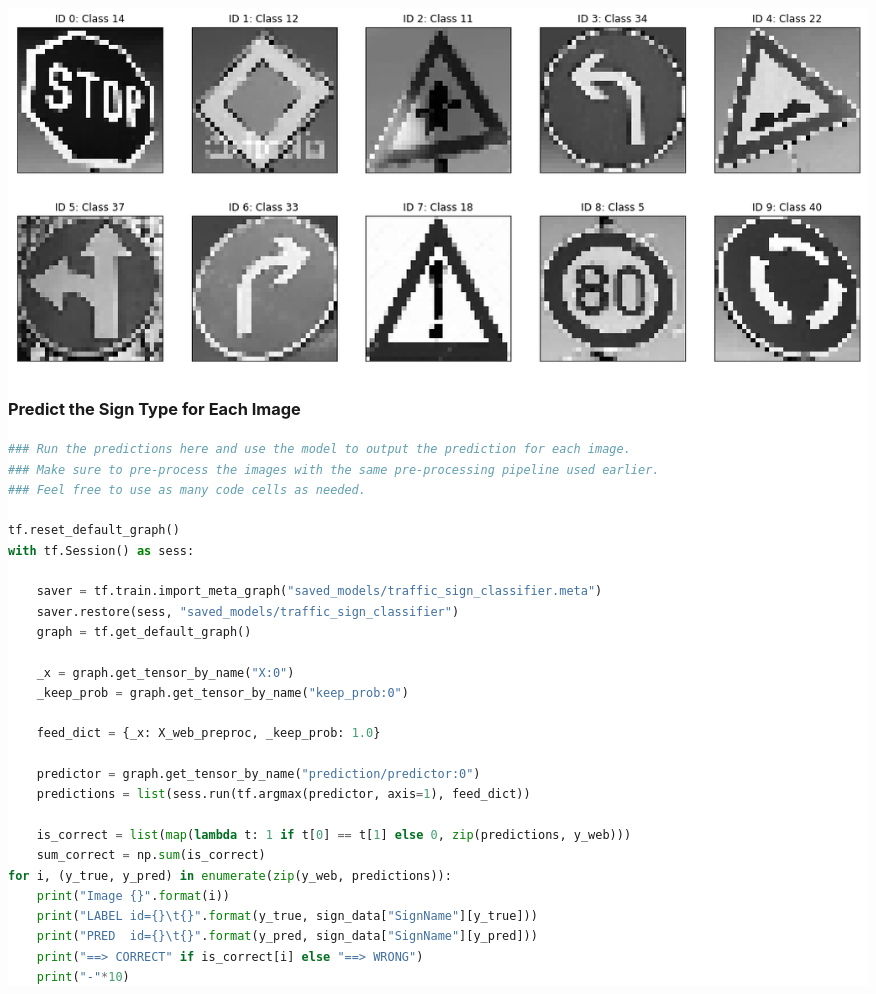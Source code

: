 
![png](output_43_0.png)


### Predict the Sign Type for Each Image


```python
### Run the predictions here and use the model to output the prediction for each image.
### Make sure to pre-process the images with the same pre-processing pipeline used earlier.
### Feel free to use as many code cells as needed.

tf.reset_default_graph()
with tf.Session() as sess:
    
    saver = tf.train.import_meta_graph("saved_models/traffic_sign_classifier.meta")
    saver.restore(sess, "saved_models/traffic_sign_classifier")
    graph = tf.get_default_graph()

    _x = graph.get_tensor_by_name("X:0")
    _keep_prob = graph.get_tensor_by_name("keep_prob:0")

    feed_dict = {_x: X_web_preproc, _keep_prob: 1.0}

    predictor = graph.get_tensor_by_name("prediction/predictor:0")
    predictions = list(sess.run(tf.argmax(predictor, axis=1), feed_dict))
    
    is_correct = list(map(lambda t: 1 if t[0] == t[1] else 0, zip(predictions, y_web)))
    sum_correct = np.sum(is_correct)
for i, (y_true, y_pred) in enumerate(zip(y_web, predictions)):
    print("Image {}".format(i))
    print("LABEL id={}\t{}".format(y_true, sign_data["SignName"][y_true]))
    print("PRED  id={}\t{}".format(y_pred, sign_data["SignName"][y_pred]))
    print("==> CORRECT" if is_correct[i] else "==> WRONG")
    print("-"*10)
```
